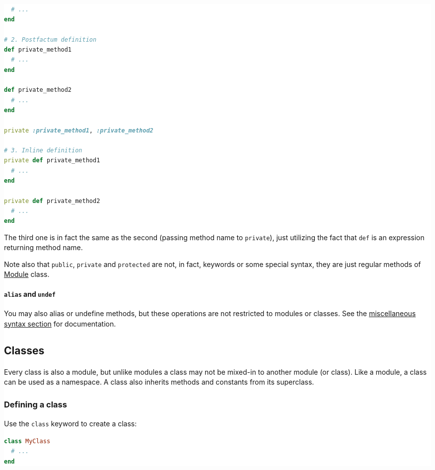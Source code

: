 ```ruby
  # ...
end

# 2. Postfactum definition
def private_method1
  # ...
end

def private_method2
  # ...
end

private :private_method1, :private_method2

# 3. Inline definition
private def private_method1
  # ...
end

private def private_method2
  # ...
end
```

The third one is in fact the same as the second (passing method name to
`private`), just utilizing the fact that `def` is an expression
returning method name.

Note also that `public`, `private` and `protected` are not, in fact,
keywords or some special syntax, they are just regular methods of
[Module](../builtin/core/module-class.md#module) class.

#### `alias` and `undef`[](#alias-and-undef)

You may also alias or undefine methods, but these operations are not
restricted to modules or classes. See the [miscellaneous syntax
section](misc.md) for documentation.

## Classes[](#classes)

Every class is also a module, but unlike modules a class may not be
mixed-in to another module (or class). Like a module, a class can be
used as a namespace. A class also inherits methods and constants from
its superclass.

### Defining a class[](#defining-a-class)

Use the `class` keyword to create a class:


```ruby
class MyClass
  # ...
end
```
